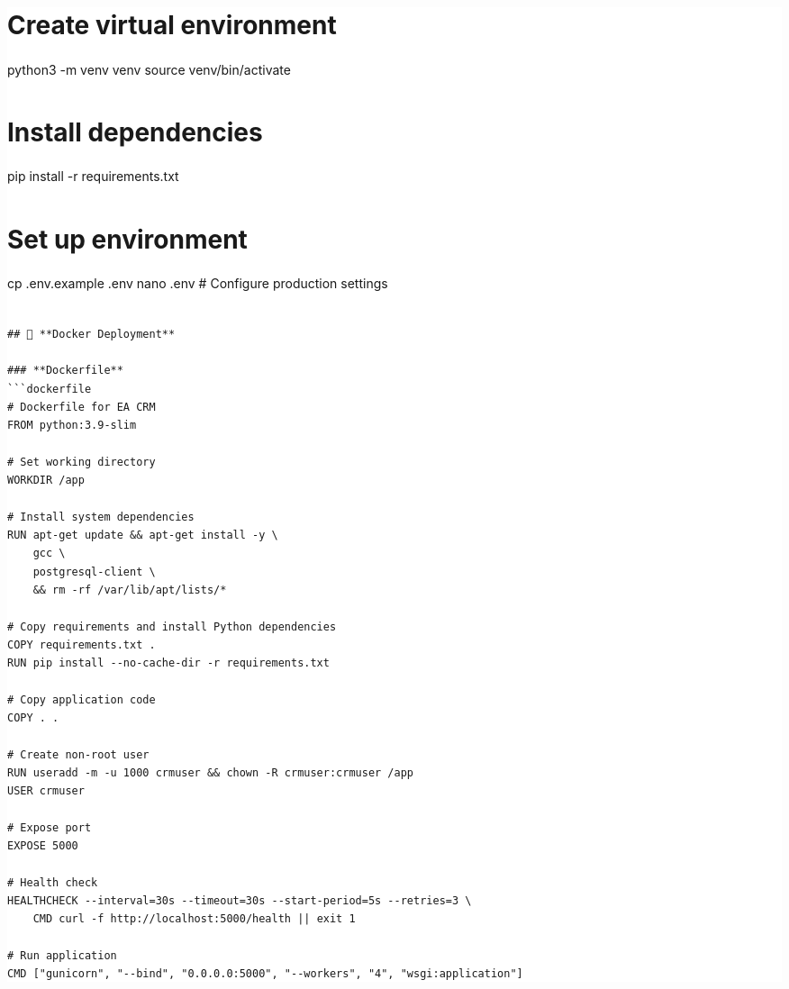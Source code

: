 # Create virtual environment
python3 -m venv venv
source venv/bin/activate

# Install dependencies
pip install -r requirements.txt

# Set up environment
cp .env.example .env
nano .env  # Configure production settings
```

## 🐳 **Docker Deployment**

### **Dockerfile**
```dockerfile
# Dockerfile for EA CRM
FROM python:3.9-slim

# Set working directory
WORKDIR /app

# Install system dependencies
RUN apt-get update && apt-get install -y \
    gcc \
    postgresql-client \
    && rm -rf /var/lib/apt/lists/*

# Copy requirements and install Python dependencies
COPY requirements.txt .
RUN pip install --no-cache-dir -r requirements.txt

# Copy application code
COPY . .

# Create non-root user
RUN useradd -m -u 1000 crmuser && chown -R crmuser:crmuser /app
USER crmuser

# Expose port
EXPOSE 5000

# Health check
HEALTHCHECK --interval=30s --timeout=30s --start-period=5s --retries=3 \
    CMD curl -f http://localhost:5000/health || exit 1

# Run application
CMD ["gunicorn", "--bind", "0.0.0.0:5000", "--workers", "4", "wsgi:application"]
```
